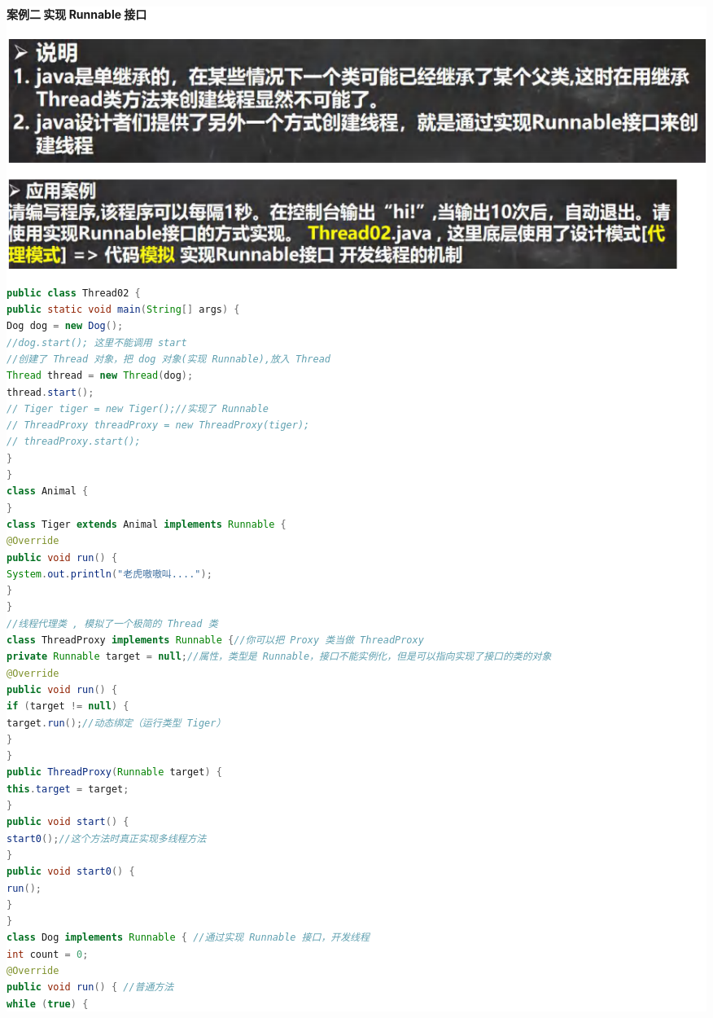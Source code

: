 #### 案例二  实现 Runnable 接口

![image-20230308103345542](十、多线程基础.assets/image-20230308103345542.png)

```java
public class Thread02 {
public static void main(String[] args) {
Dog dog = new Dog();
//dog.start(); 这里不能调用 start
//创建了 Thread 对象，把 dog 对象(实现 Runnable),放入 Thread
Thread thread = new Thread(dog);
thread.start();
// Tiger tiger = new Tiger();//实现了 Runnable
// ThreadProxy threadProxy = new ThreadProxy(tiger);
// threadProxy.start();
}
}
class Animal {
}
class Tiger extends Animal implements Runnable {
@Override
public void run() {
System.out.println("老虎嗷嗷叫....");
}
}
//线程代理类 , 模拟了一个极简的 Thread 类
class ThreadProxy implements Runnable {//你可以把 Proxy 类当做 ThreadProxy
private Runnable target = null;//属性，类型是 Runnable，接口不能实例化，但是可以指向实现了接口的类的对象
@Override
public void run() {
if (target != null) {
target.run();//动态绑定（运行类型 Tiger）
}
}
public ThreadProxy(Runnable target) {
this.target = target;
}
public void start() {
start0();//这个方法时真正实现多线程方法
}
public void start0() {
run();
}
}
class Dog implements Runnable { //通过实现 Runnable 接口，开发线程
int count = 0;
@Override
public void run() { //普通方法
while (true) {
```